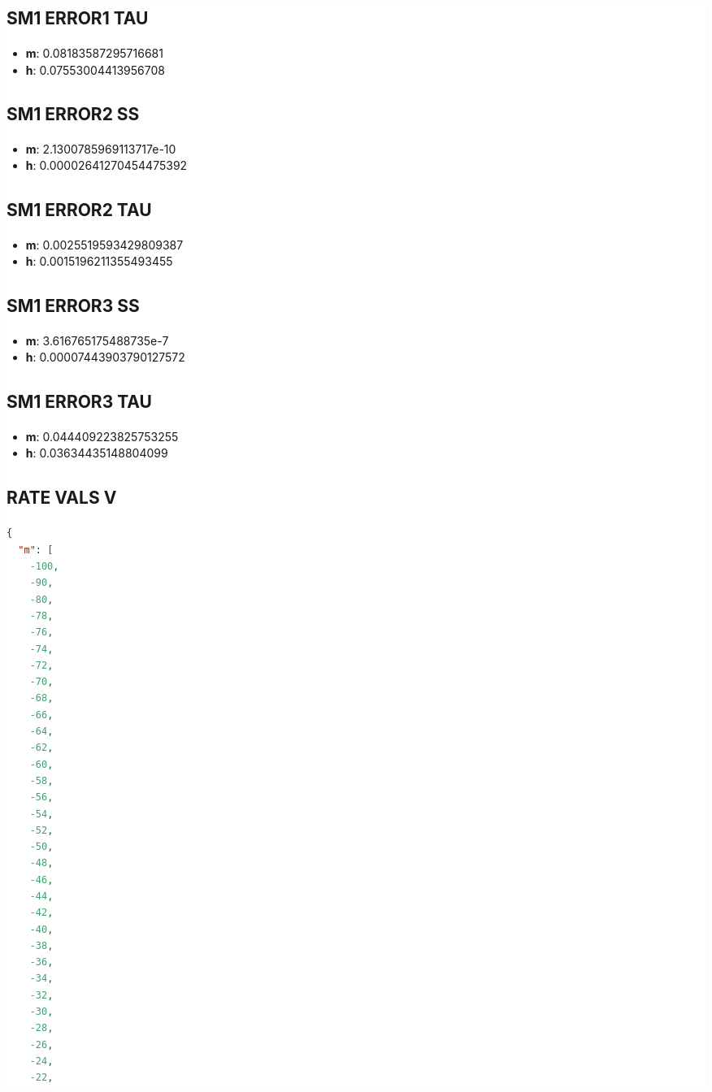 ## SM1 ERROR1 TAU

- **m**: 0.08183587295716681
- **h**: 0.07553004413956708

## SM1 ERROR2 SS

- **m**: 2.1300785969113717e-10
- **h**: 0.00002641270454475392

## SM1 ERROR2 TAU

- **m**: 0.0025519593429809387
- **h**: 0.0015196211355493455

## SM1 ERROR3 SS

- **m**: 3.616765175488735e-7
- **h**: 0.00007443903790127572

## SM1 ERROR3 TAU

- **m**: 0.044409223825753255
- **h**: 0.03634435148804099

## RATE VALS V

```json
{
  "m": [
    -100,
    -90,
    -80,
    -78,
    -76,
    -74,
    -72,
    -70,
    -68,
    -66,
    -64,
    -62,
    -60,
    -58,
    -56,
    -54,
    -52,
    -50,
    -48,
    -46,
    -44,
    -42,
    -40,
    -38,
    -36,
    -34,
    -32,
    -30,
    -28,
    -26,
    -24,
    -22,
```